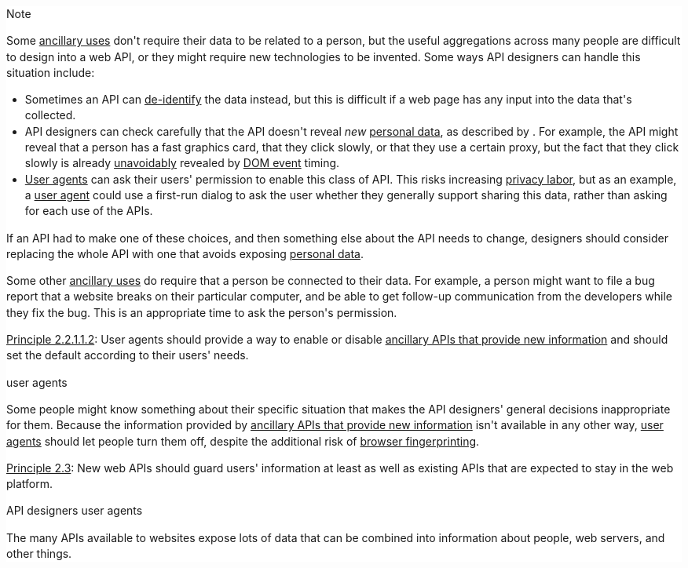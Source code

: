 Note

Some [ancillary uses](https://www.w3.org/TR/2025/STMT-privacy-principles-20250515/#dfn-ancillary-use) don't require their data to be related to a person, but the useful aggregations across many people are difficult to design into a web API, or they might require new technologies to be invented. Some ways API designers can handle this situation include:

- Sometimes an API can [de-identify](https://www.w3.org/TR/2025/STMT-privacy-principles-20250515/#dfn-de-identify) the data instead, but this is difficult if a web page has any input into the data that's collected.
- API designers can check carefully that the API doesn't reveal *new* [personal data](https://www.w3.org/TR/2025/STMT-privacy-principles-20250515/#dfn-data), as described by . For example, the API might reveal that a person has a fast graphics card, that they click slowly, or that they use a certain proxy, but the fact that they click slowly is already [unavoidably](https://www.w3.org/TR/2025/STMT-privacy-principles-20250515/#unavoidable-information-exposure) revealed by [DOM event](https://dom.spec.whatwg.org/#interface-event) timing.
- [User agents](https://infra.spec.whatwg.org/#user-agent) can ask their users' permission to enable this class of API. This risks increasing [privacy labor](https://www.w3.org/TR/2025/STMT-privacy-principles-20250515/#dfn-labor), but as an example, a [user agent](https://infra.spec.whatwg.org/#user-agent) could use a first-run dialog to ask the user whether they generally support sharing this data, rather than asking for each use of the APIs.

If an API had to make one of these choices, and then something else about the API needs to change, designers should consider replacing the whole API with one that avoids exposing [personal data](https://www.w3.org/TR/2025/STMT-privacy-principles-20250515/#dfn-data).

Some other [ancillary uses](https://www.w3.org/TR/2025/STMT-privacy-principles-20250515/#dfn-ancillary-use) do require that a person be connected to their data. For example, a person might want to file a bug report that a website breaks on their particular computer, and be able to get follow-up communication from the developers while they fix the bug. This is an appropriate time to ask the person's permission.

[Principle 2.2.1.1.2](https://www.w3.org/TR/2025/STMT-privacy-principles-20250515/#principle-disabling-ancillary-apis-with-new-information): User agents should provide a way to enable or disable [ancillary APIs that provide new information](https://www.w3.org/TR/2025/STMT-privacy-principles-20250515/#dfn-ancillary-apis-that-provide-new-information) and should set the default according to their users' needs.

user agents

Some people might know something about their specific situation that makes the API designers' general decisions inappropriate for them. Because the information provided by [ancillary APIs that provide new information](https://www.w3.org/TR/2025/STMT-privacy-principles-20250515/#dfn-ancillary-apis-that-provide-new-information) isn't available in any other way, [user agents](https://infra.spec.whatwg.org/#user-agent) should let people turn them off, despite the additional risk of [browser fingerprinting](https://www.w3.org/TR/fingerprinting-guidance/#dfn-browser-fingerprinting).

[Principle 2.3](https://www.w3.org/TR/2025/STMT-privacy-principles-20250515/#deprecated-apis-dont-justify-information-leaks): New web APIs should guard users' information at least as well as existing APIs that are expected to stay in the web platform.

API designers user agents

The many APIs available to websites expose lots of data that can be combined into information about people, web servers, and other things.
